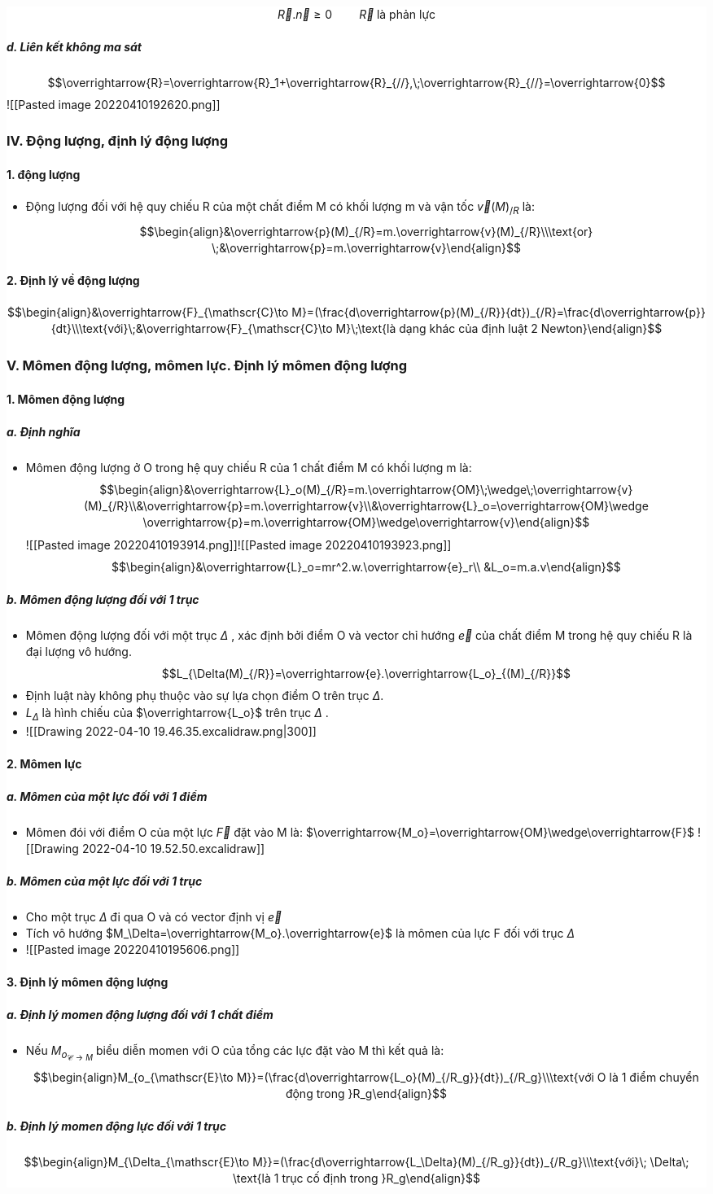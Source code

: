 $$\overrightarrow{R}.\overrightarrow{n}\geq 0\quad \quad \overrightarrow{R} \; \text{là phản lực}$$
##### d. Liên kết không ma sát
$$\overrightarrow{R}=\overrightarrow{R}_1+\overrightarrow{R}_{//},\;\overrightarrow{R}_{//}=\overrightarrow{0}$$
![[Pasted image 20220410192620.png]]
### IV. Động lượng, định lý động lượng
#### 1. động lượng
- Động lượng đối với hệ quy chiếu R của một chất điểm M có khối lượng m và vận tốc $\overrightarrow{v}(M)_{/R}$ là: $$\begin{align}&\overrightarrow{p}(M)_{/R}=m.\overrightarrow{v}(M)_{/R}\\\text{or} \;&\overrightarrow{p}=m.\overrightarrow{v}\end{align}$$
#### 2. Định lý về động lượng
$$\begin{align}&\overrightarrow{F}_{\mathscr{C}\to M}=(\frac{d\overrightarrow{p}(M)_{/R}}{dt})_{/R}=\frac{d\overrightarrow{p}}{dt}\\\text{với}\;&\overrightarrow{F}_{\mathscr{C}\to M}\;\text{là dạng khác của định luật 2 Newton}\end{align}$$
### V. Mômen động lượng, mômen lực. Định lý mômen động lượng
#### 1. Mômen động lượng
##### a. Định nghĩa
- Mômen động lượng ở O trong hệ quy chiếu R của 1 chất điểm M có khối lượng m là: $$\begin{align}&\overrightarrow{L}_o(M)_{/R}=m.\overrightarrow{OM}\;\wedge\;\overrightarrow{v}(M)_{/R}\\&\overrightarrow{p}=m.\overrightarrow{v}\\&\overrightarrow{L}_o=\overrightarrow{OM}\wedge \overrightarrow{p}=m.\overrightarrow{OM}\wedge\overrightarrow{v}\end{align}$$
![[Pasted image 20220410193914.png]]![[Pasted image 20220410193923.png]]
$$\begin{align}&\overrightarrow{L}_o=mr^2.w.\overrightarrow{e}_r\\ &L_o=m.a.v\end{align}$$
##### b. Mômen động lượng đối với 1 trục
- Mômen động lượng đối với một trục $\Delta$ , xác định bởi điểm O và vector chỉ hướng $\overrightarrow{e}$ của chất điểm M trong hệ quy chiếu R là đại lượng vô hướng.
 $$L_{\Delta(M)_{/R}}=\overrightarrow{e}.\overrightarrow{L_o}_{(M)_{/R}}$$
- Định luật này không phụ thuộc vào sự lựa chọn điểm O trên trục $\Delta$.
- $L_\Delta$ là hình chiếu của $\overrightarrow{L_o}$ trên trục $\Delta$ .
- ![[Drawing 2022-04-10 19.46.35.excalidraw.png|300]]
#### 2. Mômen lực
##### a. Mômen của một lực đối với 1 điểm
- Mômen đói với điểm O của một lực $\overrightarrow{F}$ đặt vào M là: $\overrightarrow{M_o}=\overrightarrow{OM}\wedge\overrightarrow{F}$ 
![[Drawing 2022-04-10 19.52.50.excalidraw]]
##### b. Mômen của một lực đối với 1 trục
- Cho một trục $\Delta$ đi qua O và có vector định vị $\overrightarrow{e}$ 
- Tích vô hướng $M_\Delta=\overrightarrow{M_o}.\overrightarrow{e}$  là mômen của lực F đối với trục $\Delta$ 
- ![[Pasted image 20220410195606.png]]
#### 3. Định lý mômen động lượng
##### a. Định lý momen động lượng đối với 1 chất điểm
- Nếu $M_{o_{\mathscr{C}\to M}}$ biểu diễn momen với O của tổng các lực đặt vào M thì kết quả là: $$\begin{align}M_{o_{\mathscr{E}\to M}}=(\frac{d\overrightarrow{L_o}(M)_{/R_g}}{dt})_{/R_g}\\\text{với O là 1 điểm chuyển động trong }R_g\end{align}$$
##### b. Định lý momen động lực đối với 1 trục
$$\begin{align}M_{\Delta_{\mathscr{E}\to M}}=(\frac{d\overrightarrow{L_\Delta}(M)_{/R_g}}{dt})_{/R_g}\\\text{với}\; \Delta\; \text{là 1 trục cố định trong }R_g\end{align}$$
